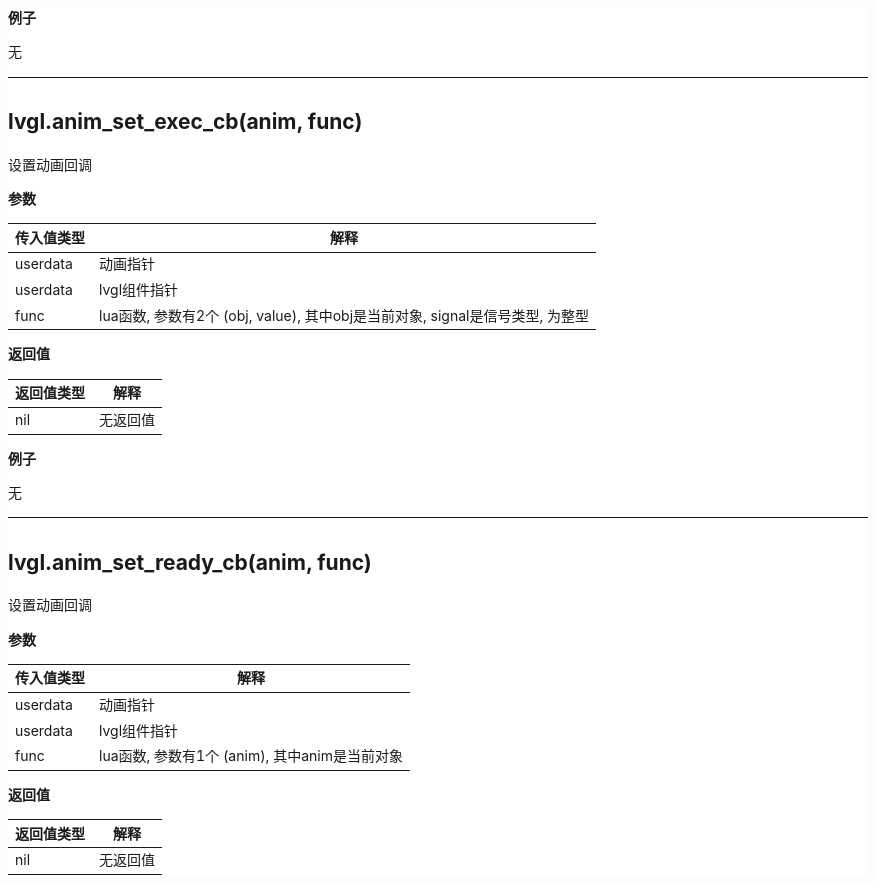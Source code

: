 **例子**

无

---

## lvgl.anim_set_exec_cb(anim, func)

设置动画回调

**参数**

|传入值类型|解释|
|-|-|
|userdata|动画指针|
|userdata|lvgl组件指针|
|func|lua函数, 参数有2个 (obj, value), 其中obj是当前对象, signal是信号类型, 为整型|

**返回值**

|返回值类型|解释|
|-|-|
|nil|无返回值|

**例子**

无

---

## lvgl.anim_set_ready_cb(anim, func)

设置动画回调

**参数**

|传入值类型|解释|
|-|-|
|userdata|动画指针|
|userdata|lvgl组件指针|
|func|lua函数, 参数有1个 (anim), 其中anim是当前对象|

**返回值**

|返回值类型|解释|
|-|-|
|nil|无返回值|
